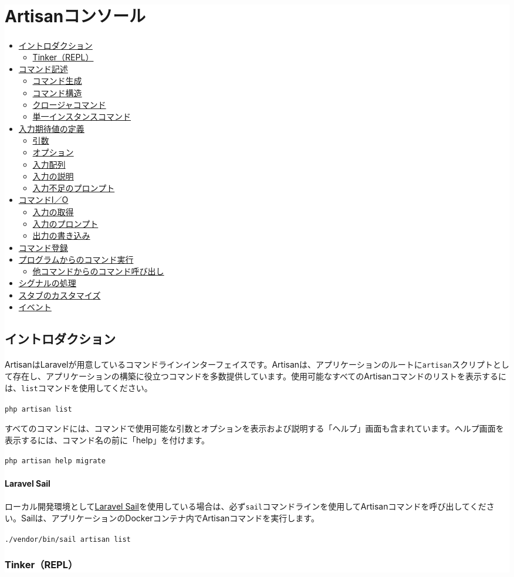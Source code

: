 # Artisanコンソール

- [イントロダクション](#introduction)
    - [Tinker（REPL）](#tinker)
- [コマンド記述](#writing-commands)
    - [コマンド生成](#generating-commands)
    - [コマンド構造](#command-structure)
    - [クロージャコマンド](#closure-commands)
    - [単一インスタンスコマンド](#isolatable-commands)
- [入力期待値の定義](#defining-input-expectations)
    - [引数](#arguments)
    - [オプション](#options)
    - [入力配列](#input-arrays)
    - [入力の説明](#input-descriptions)
    - [入力不足のプロンプト](#prompting-for-missing-input)
- [コマンドI／O](#command-io)
    - [入力の取得](#retrieving-input)
    - [入力のプロンプト](#prompting-for-input)
    - [出力の書き込み](#writing-output)
- [コマンド登録](#registering-commands)
- [プログラムからのコマンド実行](#programmatically-executing-commands)
    - [他コマンドからのコマンド呼び出し](#calling-commands-from-other-commands)
- [シグナルの処理](#signal-handling)
- [スタブのカスタマイズ](#stub-customization)
- [イベント](#events)

<a name="introduction"></a>
## イントロダクション

ArtisanはLaravelが用意しているコマンドラインインターフェイスです。Artisanは、アプリケーションのルートに`artisan`スクリプトとして存在し、アプリケーションの構築に役立つコマンドを多数提供しています。使用可能なすべてのArtisanコマンドのリストを表示するには、`list`コマンドを使用してください。

```shell
php artisan list
```

すべてのコマンドには、コマンドで使用可能な引数とオプションを表示および説明する「ヘルプ」画面も含まれています。ヘルプ画面を表示するには、コマンド名の前に「help」を付けます。

```shell
php artisan help migrate
```

<a name="laravel-sail"></a>
#### Laravel Sail

ローカル開発環境として[Laravel Sail](/docs/{{version}}/sail)を使用している場合は、必ず`sail`コマンドラインを使用してArtisanコマンドを呼び出してください。Sailは、アプリケーションのDockerコンテナ内でArtisanコマンドを実行します。

```shell
./vendor/bin/sail artisan list
```

<a name="tinker"></a>
### Tinker（REPL）
